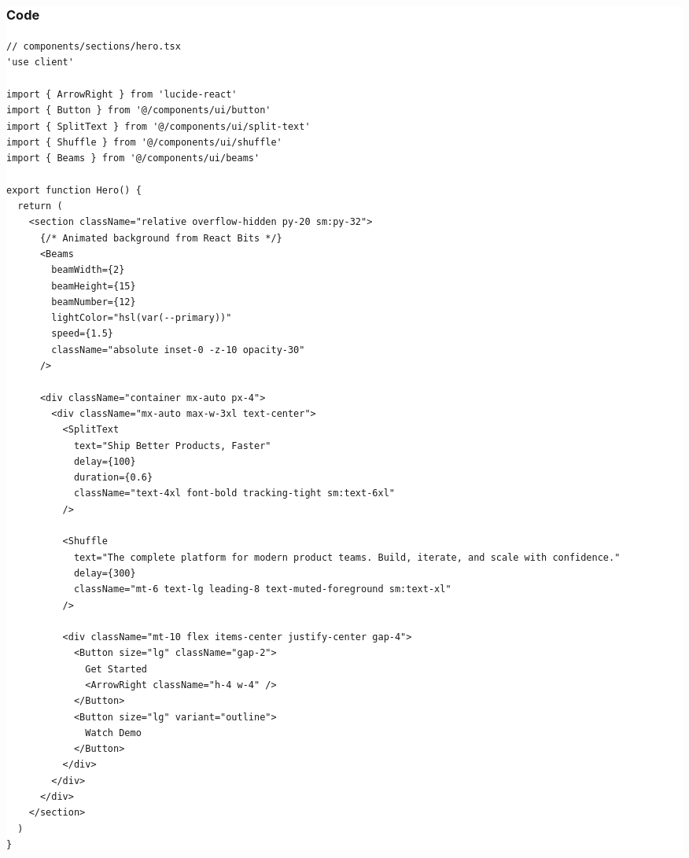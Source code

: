 ### Code

```tsx
// components/sections/hero.tsx
'use client'

import { ArrowRight } from 'lucide-react'
import { Button } from '@/components/ui/button'
import { SplitText } from '@/components/ui/split-text'
import { Shuffle } from '@/components/ui/shuffle'
import { Beams } from '@/components/ui/beams'

export function Hero() {
  return (
    <section className="relative overflow-hidden py-20 sm:py-32">
      {/* Animated background from React Bits */}
      <Beams
        beamWidth={2}
        beamHeight={15}
        beamNumber={12}
        lightColor="hsl(var(--primary))"
        speed={1.5}
        className="absolute inset-0 -z-10 opacity-30"
      />
      
      <div className="container mx-auto px-4">
        <div className="mx-auto max-w-3xl text-center">
          <SplitText
            text="Ship Better Products, Faster"
            delay={100}
            duration={0.6}
            className="text-4xl font-bold tracking-tight sm:text-6xl"
          />
          
          <Shuffle
            text="The complete platform for modern product teams. Build, iterate, and scale with confidence."
            delay={300}
            className="mt-6 text-lg leading-8 text-muted-foreground sm:text-xl"
          />
          
          <div className="mt-10 flex items-center justify-center gap-4">
            <Button size="lg" className="gap-2">
              Get Started
              <ArrowRight className="h-4 w-4" />
            </Button>
            <Button size="lg" variant="outline">
              Watch Demo
            </Button>
          </div>
        </div>
      </div>
    </section>
  )
}
```
